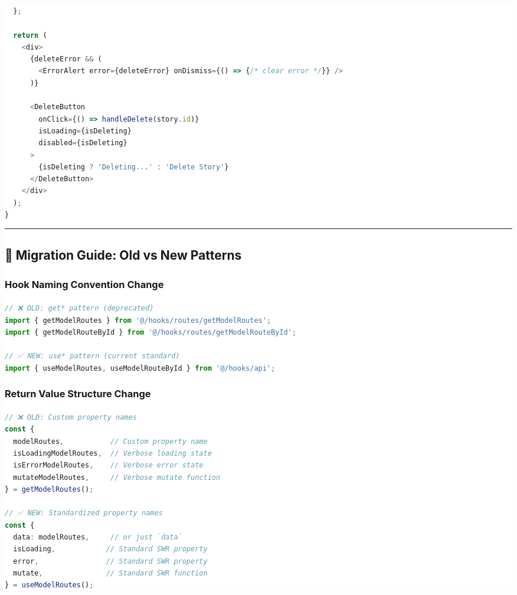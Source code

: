 ```typescript
  };
  
  return (
    <div>
      {deleteError && (
        <ErrorAlert error={deleteError} onDismiss={() => {/* clear error */}} />
      )}
      
      <DeleteButton 
        onClick={() => handleDelete(story.id)}
        isLoading={isDeleting}
        disabled={isDeleting}
      >
        {isDeleting ? 'Deleting...' : 'Delete Story'}
      </DeleteButton>
    </div>
  );
}
```

---

## 🔄 **Migration Guide: Old vs New Patterns**

### Hook Naming Convention Change

```typescript
// ❌ OLD: get* pattern (deprecated)
import { getModelRoutes } from '@/hooks/routes/getModelRoutes';
import { getModelRouteById } from '@/hooks/routes/getModelRouteById';

// ✅ NEW: use* pattern (current standard)
import { useModelRoutes, useModelRouteById } from '@/hooks/api';
```

### Return Value Structure Change

```typescript
// ❌ OLD: Custom property names
const {
  modelRoutes,           // Custom property name
  isLoadingModelRoutes,  // Verbose loading state
  isErrorModelRoutes,    // Verbose error state
  mutateModelRoutes,     // Verbose mutate function
} = getModelRoutes();

// ✅ NEW: Standardized property names
const {
  data: modelRoutes,     // or just `data` 
  isLoading,            // Standard SWR property
  error,                // Standard SWR property
  mutate,               // Standard SWR function
} = useModelRoutes();
```
